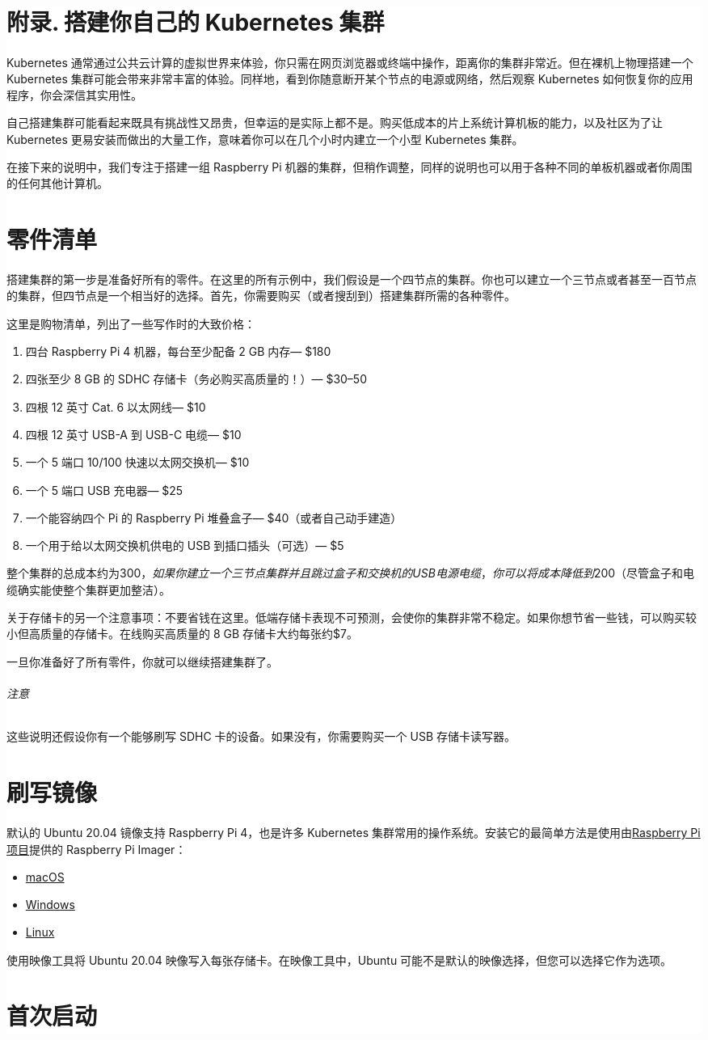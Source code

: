 # 附录. 搭建你自己的 Kubernetes 集群

Kubernetes 通常通过公共云计算的虚拟世界来体验，你只需在网页浏览器或终端中操作，距离你的集群非常近。但在裸机上物理搭建一个 Kubernetes 集群可能会带来非常丰富的体验。同样地，看到你随意断开某个节点的电源或网络，然后观察 Kubernetes 如何恢复你的应用程序，你会深信其实用性。

自己搭建集群可能看起来既具有挑战性又昂贵，但幸运的是实际上都不是。购买低成本的片上系统计算机板的能力，以及社区为了让 Kubernetes 更易安装而做出的大量工作，意味着你可以在几个小时内建立一个小型 Kubernetes 集群。

在接下来的说明中，我们专注于搭建一组 Raspberry Pi 机器的集群，但稍作调整，同样的说明也可以用于各种不同的单板机器或者你周围的任何其他计算机。

# 零件清单

搭建集群的第一步是准备好所有的零件。在这里的所有示例中，我们假设是一个四节点的集群。你也可以建立一个三节点或者甚至一百节点的集群，但四节点是一个相当好的选择。首先，你需要购买（或者搜刮到）搭建集群所需的各种零件。

这里是购物清单，列出了一些写作时的大致价格：

1.  四台 Raspberry Pi 4 机器，每台至少配备 2 GB 内存— $180

1.  四张至少 8 GB 的 SDHC 存储卡（务必购买高质量的！）— $30–50

1.  四根 12 英寸 Cat. 6 以太网线— $10

1.  四根 12 英寸 USB-A 到 USB-C 电缆— $10

1.  一个 5 端口 10/100 快速以太网交换机— $10

1.  一个 5 端口 USB 充电器— $25

1.  一个能容纳四个 Pi 的 Raspberry Pi 堆叠盒子— $40（或者自己动手建造）

1.  一个用于给以太网交换机供电的 USB 到插口插头（可选）— $5

整个集群的总成本约为$300，如果你建立一个三节点集群并且跳过盒子和交换机的 USB 电源电缆，你可以将成本降低到$200（尽管盒子和电缆确实能使整个集群更加整洁）。

关于存储卡的另一个注意事项：不要省钱在这里。低端存储卡表现不可预测，会使你的集群非常不稳定。如果你想节省一些钱，可以购买较小但高质量的存储卡。在线购买高质量的 8 GB 存储卡大约每张约$7。

一旦你准备好了所有零件，你就可以继续搭建集群了。

###### 注意

这些说明还假设你有一个能够刷写 SDHC 卡的设备。如果没有，你需要购买一个 USB 存储卡读写器。

# 刷写镜像

默认的 Ubuntu 20.04 镜像支持 Raspberry Pi 4，也是许多 Kubernetes 集群常用的操作系统。安装它的最简单方法是使用由[Raspberry Pi 项目](https://oreil.ly/4s8Wa)提供的 Raspberry Pi Imager：

+   [macOS](https://oreil.ly/g7Lzw)

+   [Windows](https://oreil.ly/Y7CD3)

+   [Linux](https://oreil.ly/u4YvC)

使用映像工具将 Ubuntu 20.04 映像写入每张存储卡。在映像工具中，Ubuntu 可能不是默认的映像选择，但您可以选择它作为选项。

# 首次启动
